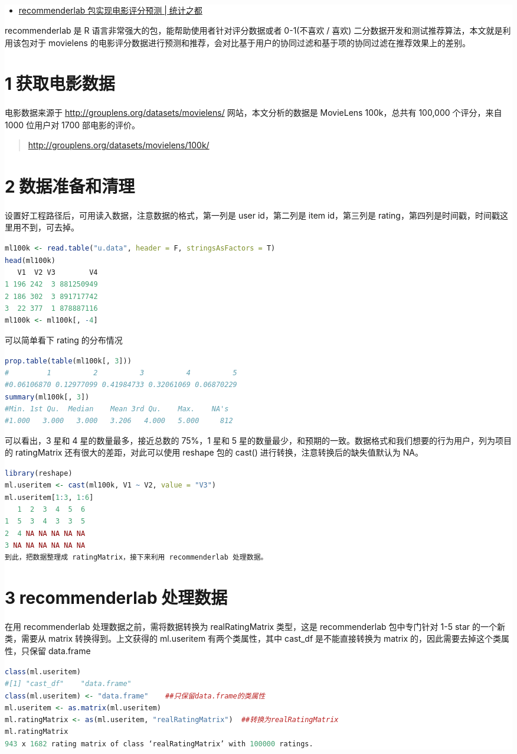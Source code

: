 

* [recommenderlab 包实现电影评分预测 | 统计之都 ](https://cosx.org/2014/02/recommenderlab-packages)

recommenderlab 是 R 语言非常强大的包，能帮助使用者针对评分数据或者 0-1(不喜欢 / 喜欢) 二分数据开发和测试推荐算法，本文就是利用该包对于 movielens 的电影评分数据进行预测和推荐，会对比基于用户的协同过滤和基于项的协同过滤在推荐效果上的差别。

# 1 获取电影数据

电影数据来源于 http://grouplens.org/datasets/movielens/ 网站，本文分析的数据是 MovieLens 100k，总共有 100,000 个评分，来自 1000 位用户对 1700 部电影的评价。


> http://grouplens.org/datasets/movielens/100k/

# 2 数据准备和清理

设置好工程路径后，可用读入数据，注意数据的格式，第一列是 user id，第二列是 item id，第三列是 rating，第四列是时间戳，时间戳这里用不到，可去掉。

```r
ml100k <- read.table("u.data", header = F, stringsAsFactors = T)
head(ml100k)
   V1  V2 V3        V4
1 196 242  3 881250949
2 186 302  3 891717742
3  22 377  1 878887116
ml100k <- ml100k[, -4]
```
可以简单看下 rating 的分布情况
```r
prop.table(table(ml100k[, 3]))
#         1          2          3          4          5
#0.06106870 0.12977099 0.41984733 0.32061069 0.06870229
summary(ml100k[, 3])
#Min. 1st Qu.  Median    Mean 3rd Qu.    Max.    NA's
#1.000   3.000   3.000   3.206   4.000   5.000     812
```
可以看出，3 星和 4 星的数量最多，接近总数的 75%，1 星和 5 星的数量最少，和预期的一致。数据格式和我们想要的行为用户，列为项目的 ratingMatrix 还有很大的差距，对此可以使用 reshape 包的 cast() 进行转换，注意转换后的缺失值默认为 NA。
```r
library(reshape)
ml.useritem <- cast(ml100k, V1 ~ V2, value = "V3")
ml.useritem[1:3, 1:6]
   1  2  3  4  5  6
1  5  3  4  3  3  5
2  4 NA NA NA NA NA
3 NA NA NA NA NA NA
到此，把数据整理成 ratingMatrix，接下来利用 recommenderlab 处理数据。
```
# 3 recommenderlab 处理数据

在用 recommenderlab 处理数据之前，需将数据转换为 realRatingMatrix 类型，这是 recommenderlab 包中专门针对 1-5 star 的一个新类，需要从 matrix 转换得到。上文获得的 ml.useritem 有两个类属性，其中 cast_df 是不能直接转换为 matrix 的，因此需要去掉这个类属性，只保留 data.frame
```r
class(ml.useritem)
#[1] "cast_df"    "data.frame"
class(ml.useritem) <- "data.frame"    ##只保留data.frame的类属性
ml.useritem <- as.matrix(ml.useritem)
ml.ratingMatrix <- as(ml.useritem, "realRatingMatrix")  ##转换为realRatingMatrix
ml.ratingMatrix
943 x 1682 rating matrix of class ‘realRatingMatrix’ with 100000 ratings.
```
